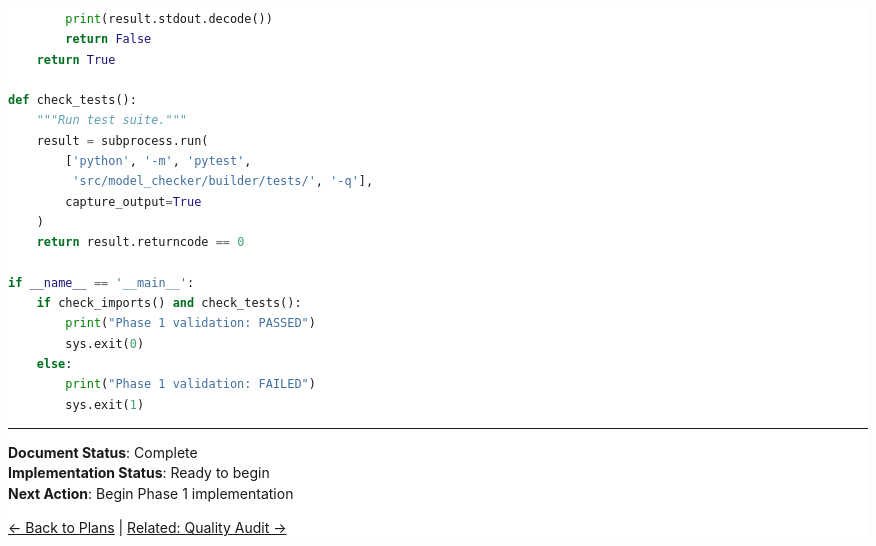 ```python
        print(result.stdout.decode())
        return False
    return True

def check_tests():
    """Run test suite."""
    result = subprocess.run(
        ['python', '-m', 'pytest', 
         'src/model_checker/builder/tests/', '-q'],
        capture_output=True
    )
    return result.returncode == 0

if __name__ == '__main__':
    if check_imports() and check_tests():
        print("Phase 1 validation: PASSED")
        sys.exit(0)
    else:
        print("Phase 1 validation: FAILED")
        sys.exit(1)
```

---

**Document Status**: Complete  
**Implementation Status**: Ready to begin  
**Next Action**: Begin Phase 1 implementation

[← Back to Plans](README.md) | [Related: Quality Audit →](../research/025_builder_package_quality_audit.md)